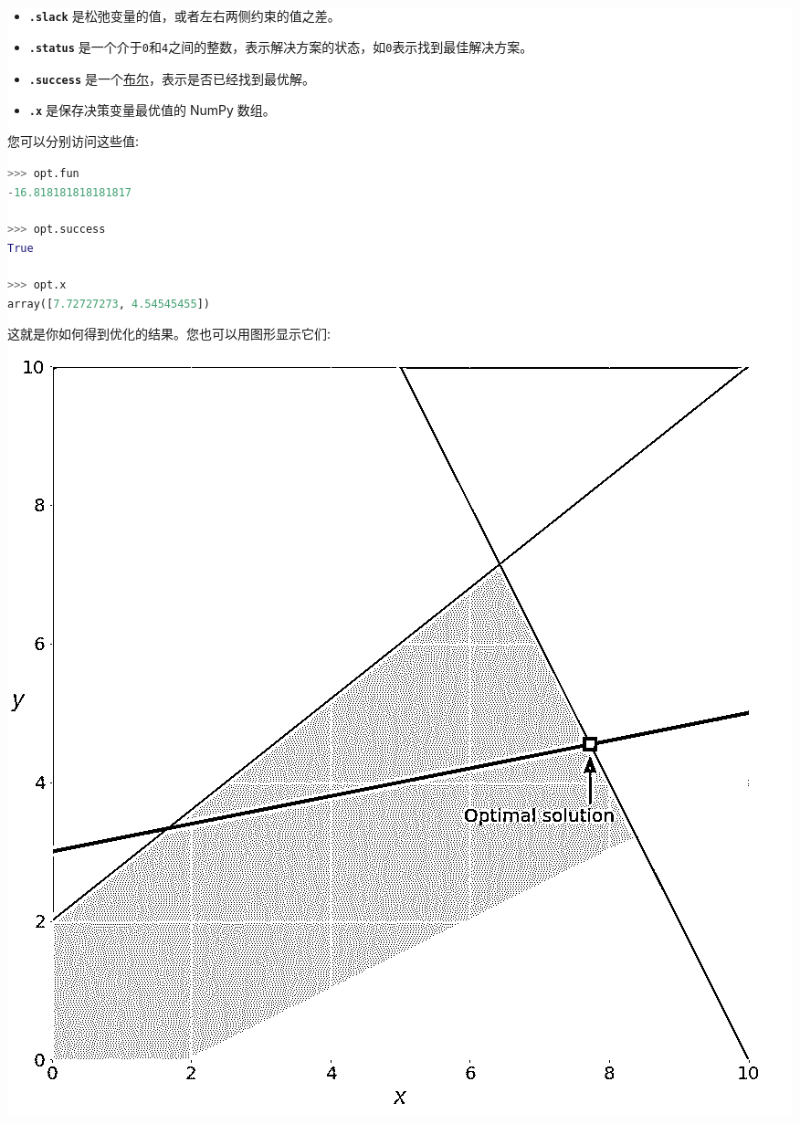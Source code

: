*   **`.slack`** 是松弛变量的值，或者左右两侧约束的值之差。

*   **`.status`** 是一个介于`0`和`4`之间的整数，表示解决方案的状态，如`0`表示找到最佳解决方案。

*   **`.success`** 是一个[布尔](https://realpython.com/python-boolean/)，表示是否已经找到最优解。

*   **`.x`** 是保存决策变量最优值的 NumPy 数组。

您可以分别访问这些值:

>>>

```py
>>> opt.fun
-16.818181818181817

>>> opt.success
True

>>> opt.x
array([7.72727273, 4.54545455])
```

这就是你如何得到优化的结果。您也可以用图形显示它们:

[![mmst-lp-py-fig-5](img/cd5db9772200da9785d28ae36ed3f1fb.png)](https://files.realpython.com/media/lp-py-fig-5.11f20dcc5d6b.png)